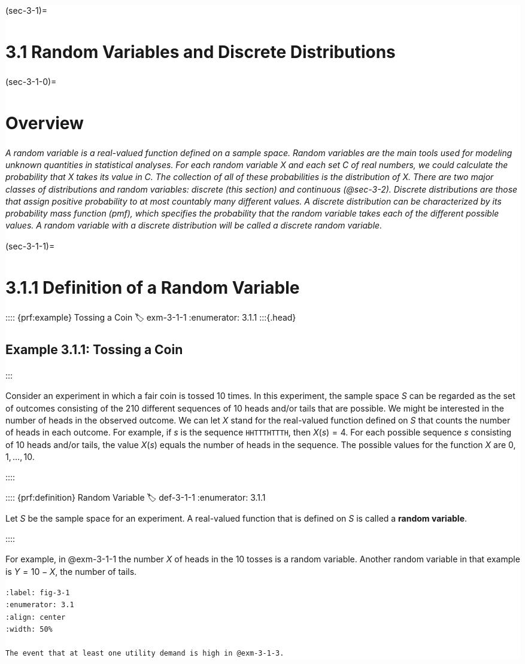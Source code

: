 (sec-3-1)=
# 3.1 Random Variables and Discrete Distributions

(sec-3-1-0)=
# Overview

*A random variable is a real-valued function defined on a sample space. Random variables are the main tools used for modeling unknown quantities in statistical analyses. For each random variable $X$ and each set $C$ of real numbers, we could calculate the probability that $X$ takes its value in $C$. The collection of all of these probabilities is the distribution of $X$. There are two major classes of distributions and random variables: discrete (this section) and continuous (@sec-3-2). Discrete distributions are those that assign positive probability to at most countably many different values. A discrete distribution can be characterized by its probability mass function (pmf), which specifies the probability that the random variable takes each of the different possible values. A random variable with a discrete distribution will be called a discrete random variable.*

(sec-3-1-1)=
# 3.1.1 Definition of a Random Variable

:::: {prf:example} Tossing a Coin
:label: exm-3-1-1
:enumerator: 3.1.1
:::{.head}
## Example 3.1.1: Tossing a Coin
:::

Consider an experiment in which a fair coin is tossed 10 times. In this experiment, the sample space $S$ can be regarded as the set of outcomes consisting of the 210 different sequences of 10 heads and/or tails that are possible. We might be interested in the number of heads in the observed outcome. We can let $X$ stand for the real-valued function defined on $S$ that counts the number of heads in each outcome. For example, if $s$ is the sequence `HHTTTHTTTH`, then $X(s) = 4$. For each possible sequence $s$ consisting of 10 heads and/or tails, the value $X(s)$ equals the number of heads in the sequence. The possible values for the function $X$ are $0, 1, \ldots, 10$.

::::

:::: {prf:definition} Random Variable
:label: def-3-1-1
:enumerator: 3.1.1

Let $S$ be the sample space for an experiment. A real-valued function that is defined on $S$ is called a **random variable**.

::::

For example, in @exm-3-1-1 the number $X$ of heads in the 10 tosses is a random variable. Another random variable in that example is $Y = 10 − X$, the number of tails.

```{figure} images/fig-3-1.jpeg
:label: fig-3-1
:enumerator: 3.1
:align: center
:width: 50%

The event that at least one utility demand is high in @exm-3-1-3.
```
